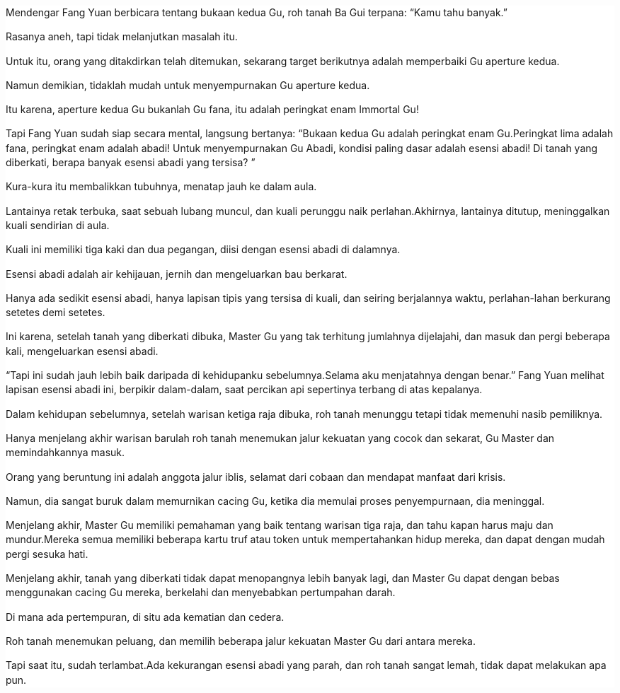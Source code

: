 Mendengar Fang Yuan berbicara tentang bukaan kedua Gu, roh tanah Ba Gui terpana: “Kamu tahu banyak.”

Rasanya aneh, tapi tidak melanjutkan masalah itu.

Untuk itu, orang yang ditakdirkan telah ditemukan, sekarang target berikutnya adalah memperbaiki Gu aperture kedua.

Namun demikian, tidaklah mudah untuk menyempurnakan Gu aperture kedua.

Itu karena, aperture kedua Gu bukanlah Gu fana, itu adalah peringkat enam Immortal Gu!

Tapi Fang Yuan sudah siap secara mental, langsung bertanya: “Bukaan kedua Gu adalah peringkat enam Gu.Peringkat lima adalah fana, peringkat enam adalah abadi! Untuk menyempurnakan Gu Abadi, kondisi paling dasar adalah esensi abadi! Di tanah yang diberkati, berapa banyak esensi abadi yang tersisa? ”

Kura-kura itu membalikkan tubuhnya, menatap jauh ke dalam aula.

Lantainya retak terbuka, saat sebuah lubang muncul, dan kuali perunggu naik perlahan.Akhirnya, lantainya ditutup, meninggalkan kuali sendirian di aula.

Kuali ini memiliki tiga kaki dan dua pegangan, diisi dengan esensi abadi di dalamnya.

Esensi abadi adalah air kehijauan, jernih dan mengeluarkan bau berkarat.

Hanya ada sedikit esensi abadi, hanya lapisan tipis yang tersisa di kuali, dan seiring berjalannya waktu, perlahan-lahan berkurang setetes demi setetes.

Ini karena, setelah tanah yang diberkati dibuka, Master Gu yang tak terhitung jumlahnya dijelajahi, dan masuk dan pergi beberapa kali, mengeluarkan esensi abadi.

“Tapi ini sudah jauh lebih baik daripada di kehidupanku sebelumnya.Selama aku menjatahnya dengan benar.” Fang Yuan melihat lapisan esensi abadi ini, berpikir dalam-dalam, saat percikan api sepertinya terbang di atas kepalanya.

Dalam kehidupan sebelumnya, setelah warisan ketiga raja dibuka, roh tanah menunggu tetapi tidak memenuhi nasib pemiliknya.

Hanya menjelang akhir warisan barulah roh tanah menemukan jalur kekuatan yang cocok dan sekarat, Gu Master dan memindahkannya masuk.

Orang yang beruntung ini adalah anggota jalur iblis, selamat dari cobaan dan mendapat manfaat dari krisis.

Namun, dia sangat buruk dalam memurnikan cacing Gu, ketika dia memulai proses penyempurnaan, dia meninggal.

Menjelang akhir, Master Gu memiliki pemahaman yang baik tentang warisan tiga raja, dan tahu kapan harus maju dan mundur.Mereka semua memiliki beberapa kartu truf atau token untuk mempertahankan hidup mereka, dan dapat dengan mudah pergi sesuka hati.

Menjelang akhir, tanah yang diberkati tidak dapat menopangnya lebih banyak lagi, dan Master Gu dapat dengan bebas menggunakan cacing Gu mereka, berkelahi dan menyebabkan pertumpahan darah.



Di mana ada pertempuran, di situ ada kematian dan cedera.

Roh tanah menemukan peluang, dan memilih beberapa jalur kekuatan Master Gu dari antara mereka.

Tapi saat itu, sudah terlambat.Ada kekurangan esensi abadi yang parah, dan roh tanah sangat lemah, tidak dapat melakukan apa pun.

